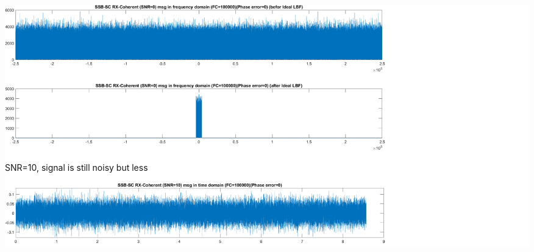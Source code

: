 <span style="overflow: hidden; display: inline-block; margin: 0.00px 0.00px; border: 0.00px solid #000000; transform: rotate(0.00rad) translateZ(0px); -webkit-transform: rotate(0.00rad) translateZ(0px); width: 624.00px; height: 109.33px;">![](images/image10.png)</span>

<span style="overflow: hidden; display: inline-block; margin: 0.00px 0.00px; border: 0.00px solid #000000; transform: rotate(0.00rad) translateZ(0px); -webkit-transform: rotate(0.00rad) translateZ(0px); width: 624.00px; height: 109.33px;">![](images/image46.png)</span>

<span class="c8"></span>

<span class="c8"></span>

<span class="c8"></span>

<span class="c8"></span>

<span class="c8"></span>

<span class="c8"></span>

<span class="c8"></span>

<span class="c8"></span>

<span class="c8"></span>

<span class="c8"></span>

<span class="c8"></span>

<span class="c8"></span>

<span class="c8"></span>

<span class="c8"></span>

<span class="c22">SNR=10</span><span class="c1">, signal is still noisy but less</span>

<span style="overflow: hidden; display: inline-block; margin: 0.00px 0.00px; border: 0.00px solid #000000; transform: rotate(0.00rad) translateZ(0px); -webkit-transform: rotate(0.00rad) translateZ(0px); width: 624.00px; height: 100.00px;">![](images/image49.png)</span>

